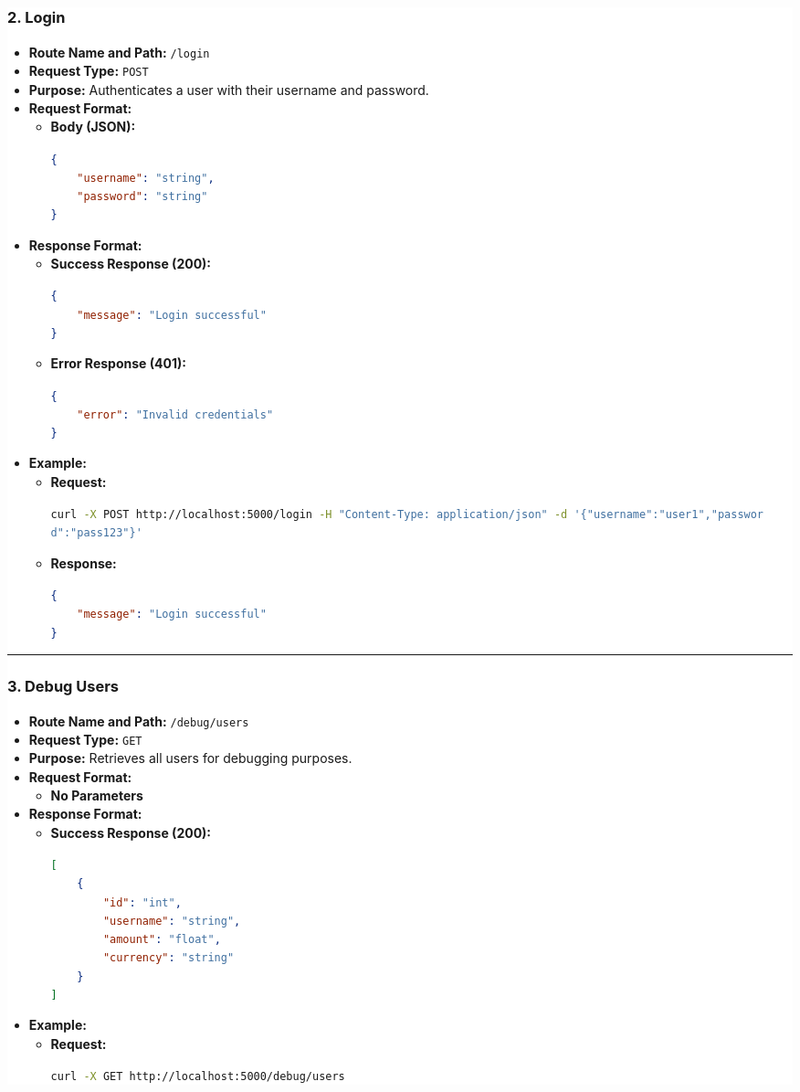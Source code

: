 
### **2. Login**
- **Route Name and Path:** `/login`
- **Request Type:** `POST`
- **Purpose:** Authenticates a user with their username and password.
- **Request Format:**
  - **Body (JSON):**
    ```json
    {
        "username": "string",
        "password": "string"
    }
    ```
- **Response Format:**
  - **Success Response (200):**
    ```json
    {
        "message": "Login successful"
    }
    ```
  - **Error Response (401):**
    ```json
    {
        "error": "Invalid credentials"
    }
    ```
- **Example:**
  - **Request:**
    ```bash
    curl -X POST http://localhost:5000/login -H "Content-Type: application/json" -d '{"username":"user1","password":"pass123"}'
    ```
  - **Response:**
    ```json
    {
        "message": "Login successful"
    }
    ```

---

### **3. Debug Users**
- **Route Name and Path:** `/debug/users`
- **Request Type:** `GET`
- **Purpose:** Retrieves all users for debugging purposes.
- **Request Format:**
  - **No Parameters**
- **Response Format:**
  - **Success Response (200):**
    ```json
    [
        {
            "id": "int",
            "username": "string",
            "amount": "float",
            "currency": "string"
        }
    ]
    ```
- **Example:**
  - **Request:**
    ```bash
    curl -X GET http://localhost:5000/debug/users